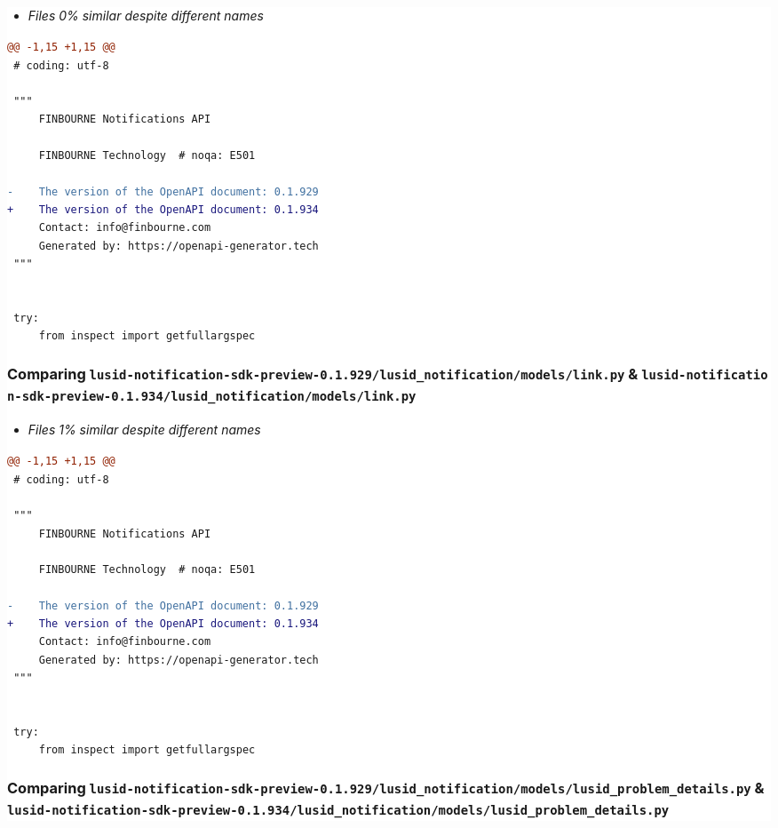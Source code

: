  * *Files 0% similar despite different names*

```diff
@@ -1,15 +1,15 @@
 # coding: utf-8
 
 """
     FINBOURNE Notifications API
 
     FINBOURNE Technology  # noqa: E501
 
-    The version of the OpenAPI document: 0.1.929
+    The version of the OpenAPI document: 0.1.934
     Contact: info@finbourne.com
     Generated by: https://openapi-generator.tech
 """
 
 
 try:
     from inspect import getfullargspec
```

### Comparing `lusid-notification-sdk-preview-0.1.929/lusid_notification/models/link.py` & `lusid-notification-sdk-preview-0.1.934/lusid_notification/models/link.py`

 * *Files 1% similar despite different names*

```diff
@@ -1,15 +1,15 @@
 # coding: utf-8
 
 """
     FINBOURNE Notifications API
 
     FINBOURNE Technology  # noqa: E501
 
-    The version of the OpenAPI document: 0.1.929
+    The version of the OpenAPI document: 0.1.934
     Contact: info@finbourne.com
     Generated by: https://openapi-generator.tech
 """
 
 
 try:
     from inspect import getfullargspec
```

### Comparing `lusid-notification-sdk-preview-0.1.929/lusid_notification/models/lusid_problem_details.py` & `lusid-notification-sdk-preview-0.1.934/lusid_notification/models/lusid_problem_details.py`
